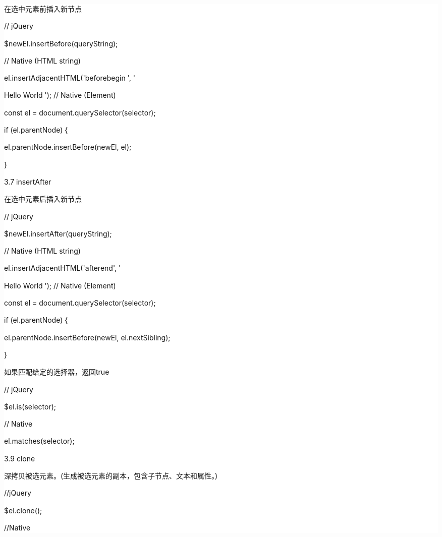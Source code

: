 在选中元素前插入新节点

// jQuery

$newEl.insertBefore(queryString);

// Native (HTML string)

el.insertAdjacentHTML('beforebegin ', '

Hello World
');
// Native (Element)

const el = document.querySelector(selector);

if (el.parentNode) {

el.parentNode.insertBefore(newEl, el);

}

3.7 insertAfter

在选中元素后插入新节点

// jQuery

$newEl.insertAfter(queryString);

// Native (HTML string)

el.insertAdjacentHTML('afterend', '

Hello World
');
// Native (Element)

const el = document.querySelector(selector);

if (el.parentNode) {

el.parentNode.insertBefore(newEl, el.nextSibling);

}

如果匹配给定的选择器，返回true

// jQuery

$el.is(selector);

// Native

el.matches(selector);

3.9 clone

深拷贝被选元素。(生成被选元素的副本，包含子节点、文本和属性。)

//jQuery

$el.clone();

//Native
